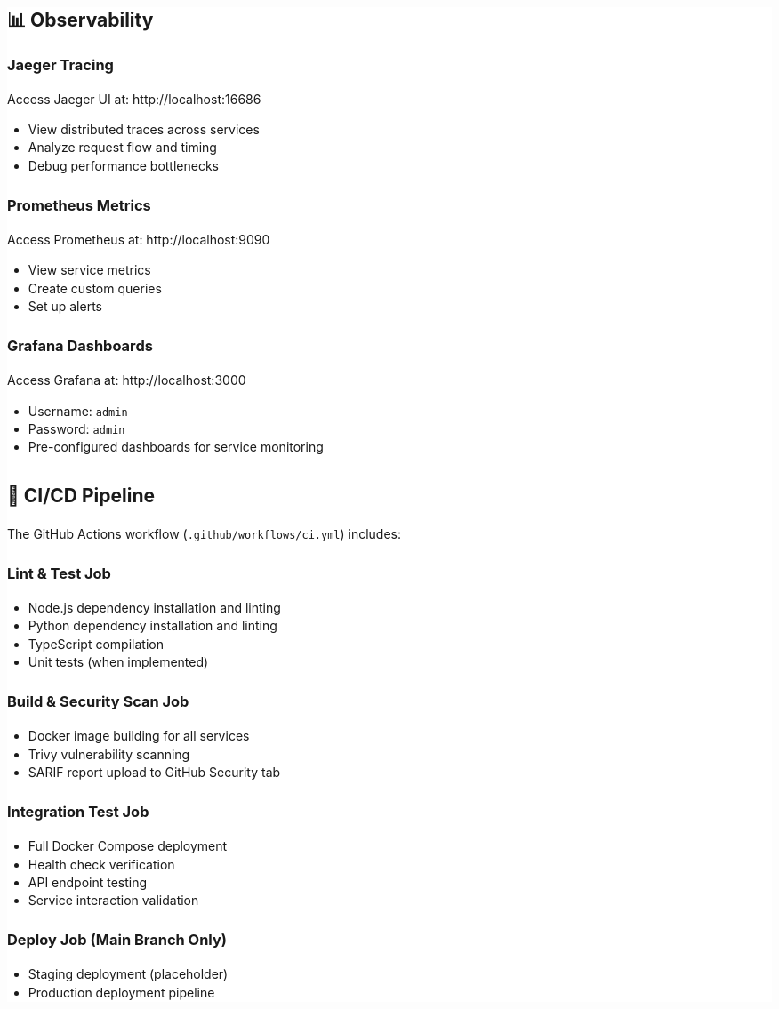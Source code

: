 ## 📊 Observability

### Jaeger Tracing

Access Jaeger UI at: http://localhost:16686

- View distributed traces across services
- Analyze request flow and timing
- Debug performance bottlenecks

### Prometheus Metrics

Access Prometheus at: http://localhost:9090

- View service metrics
- Create custom queries
- Set up alerts

### Grafana Dashboards

Access Grafana at: http://localhost:3000

- Username: `admin`
- Password: `admin`
- Pre-configured dashboards for service monitoring

## 🔄 CI/CD Pipeline

The GitHub Actions workflow (`.github/workflows/ci.yml`) includes:

### Lint & Test Job
- Node.js dependency installation and linting
- Python dependency installation and linting
- TypeScript compilation
- Unit tests (when implemented)

### Build & Security Scan Job
- Docker image building for all services
- Trivy vulnerability scanning
- SARIF report upload to GitHub Security tab

### Integration Test Job
- Full Docker Compose deployment
- Health check verification
- API endpoint testing
- Service interaction validation

### Deploy Job (Main Branch Only)
- Staging deployment (placeholder)
- Production deployment pipeline
